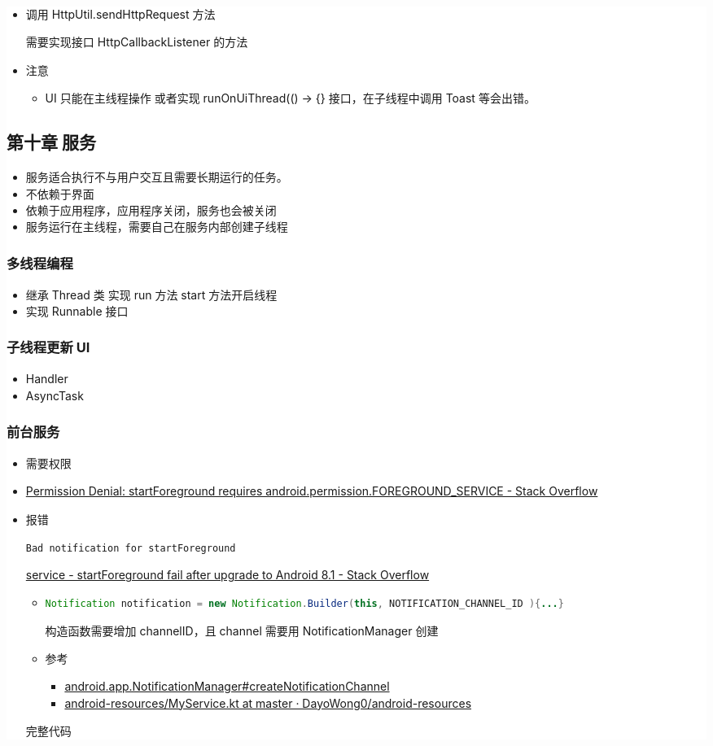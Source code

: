 - 调用 HttpUtil.sendHttpRequest 方法

  需要实现接口 HttpCallbackListener 的方法

- 注意
  
  - UI 只能在主线程操作 或者实现 runOnUiThread(() -> {} 接口，在子线程中调用 Toast 等会出错。

## 第十章 服务

- 服务适合执行不与用户交互且需要长期运行的任务。
- 不依赖于界面
- 依赖于应用程序，应用程序关闭，服务也会被关闭
- 服务运行在主线程，需要自己在服务内部创建子线程

### 多线程编程

- 继承 Thread 类 实现 run 方法 start 方法开启线程
- 实现 Runnable 接口

### 子线程更新 UI

- Handler
- AsyncTask

### 前台服务

- 需要权限
  
- [Permission Denial: startForeground requires android.permission.FOREGROUND_SERVICE - Stack Overflow](https://stackoverflow.com/questions/52382710/permission-denial-startforeground-requires-android-permission-foreground-servic)
  
- 报错

  ```
  Bad notification for startForeground
  ```

  [service - startForeground fail after upgrade to Android 8.1 - Stack Overflow](https://stackoverflow.com/questions/47531742/startforeground-fail-after-upgrade-to-android-8-1)

  - ```java
    Notification notification = new Notification.Builder(this, NOTIFICATION_CHANNEL_ID ){...}
    ```

    构造函数需要增加 channelID，且 channel 需要用 NotificationManager 创建

  - 参考

    - [android.app.NotificationManager#createNotificationChannel](https://www.programcreek.com/java-api-examples/?class=android.app.NotificationManager&method=createNotificationChannel)
    - [android-resources/MyService.kt at master · DayoWong0/android-resources](https://github.com/DayoWong0/android-resources/blob/master/%E6%BA%90%E7%A0%81/%E7%AC%AC10%E7%AB%A0/ServiceTest/app/src/main/java/com/example/servicetest/MyService.kt)

  完整代码
